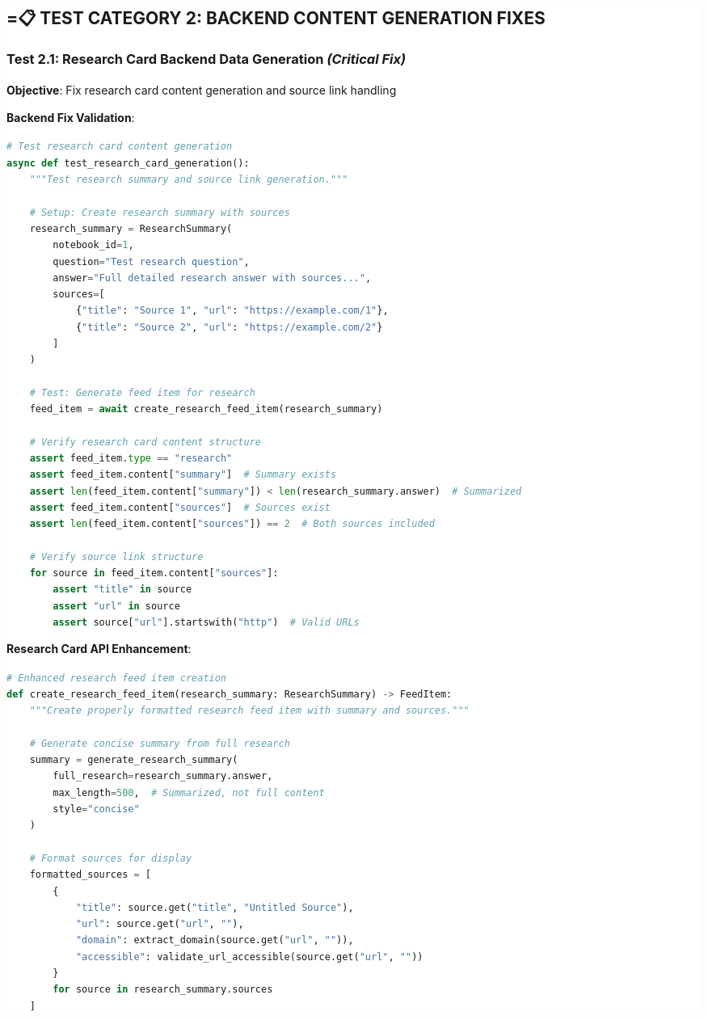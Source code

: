 
## =📋 TEST CATEGORY 2: BACKEND CONTENT GENERATION FIXES

### Test 2.1: Research Card Backend Data Generation *(Critical Fix)*
**Objective**: Fix research card content generation and source link handling

**Backend Fix Validation**:
```python
# Test research card content generation
async def test_research_card_generation():
    """Test research summary and source link generation."""
    
    # Setup: Create research summary with sources
    research_summary = ResearchSummary(
        notebook_id=1,
        question="Test research question",
        answer="Full detailed research answer with sources...",
        sources=[
            {"title": "Source 1", "url": "https://example.com/1"},
            {"title": "Source 2", "url": "https://example.com/2"}
        ]
    )
    
    # Test: Generate feed item for research
    feed_item = await create_research_feed_item(research_summary)
    
    # Verify research card content structure
    assert feed_item.type == "research"
    assert feed_item.content["summary"]  # Summary exists
    assert len(feed_item.content["summary"]) < len(research_summary.answer)  # Summarized
    assert feed_item.content["sources"]  # Sources exist
    assert len(feed_item.content["sources"]) == 2  # Both sources included
    
    # Verify source link structure
    for source in feed_item.content["sources"]:
        assert "title" in source
        assert "url" in source
        assert source["url"].startswith("http")  # Valid URLs
```

**Research Card API Enhancement**:
```python
# Enhanced research feed item creation
def create_research_feed_item(research_summary: ResearchSummary) -> FeedItem:
    """Create properly formatted research feed item with summary and sources."""
    
    # Generate concise summary from full research
    summary = generate_research_summary(
        full_research=research_summary.answer,
        max_length=500,  # Summarized, not full content
        style="concise"
    )
    
    # Format sources for display
    formatted_sources = [
        {
            "title": source.get("title", "Untitled Source"),
            "url": source.get("url", ""),
            "domain": extract_domain(source.get("url", "")),
            "accessible": validate_url_accessible(source.get("url", ""))
        }
        for source in research_summary.sources
    ]
```